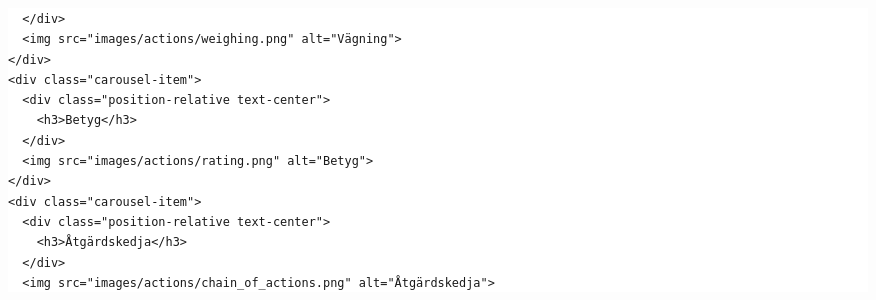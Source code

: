       </div>
      <img src="images/actions/weighing.png" alt="Vägning">
    </div>
    <div class="carousel-item">
      <div class="position-relative text-center">
        <h3>Betyg</h3>
      </div>
      <img src="images/actions/rating.png" alt="Betyg">
    </div>
    <div class="carousel-item">
      <div class="position-relative text-center">
        <h3>Åtgärdskedja</h3>
      </div>
      <img src="images/actions/chain_of_actions.png" alt="Åtgärdskedja">